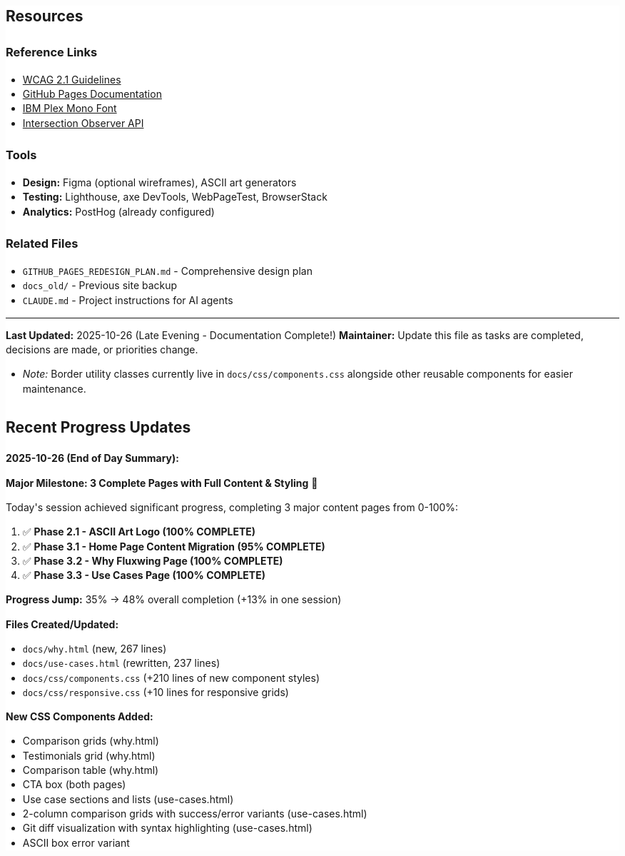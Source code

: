 
## Resources

### Reference Links
- [WCAG 2.1 Guidelines](https://www.w3.org/WAI/WCAG21/quickref/)
- [GitHub Pages Documentation](https://docs.github.com/en/pages)
- [IBM Plex Mono Font](https://fonts.google.com/specimen/IBM+Plex+Mono)
- [Intersection Observer API](https://developer.mozilla.org/en-US/docs/Web/API/Intersection_Observer_API)

### Tools
- **Design:** Figma (optional wireframes), ASCII art generators
- **Testing:** Lighthouse, axe DevTools, WebPageTest, BrowserStack
- **Analytics:** PostHog (already configured)

### Related Files
- `GITHUB_PAGES_REDESIGN_PLAN.md` - Comprehensive design plan
- `docs_old/` - Previous site backup
- `CLAUDE.md` - Project instructions for AI agents

---

**Last Updated:** 2025-10-26 (Late Evening - Documentation Complete!)
**Maintainer:** Update this file as tasks are completed, decisions are made, or priorities change.
- _Note:_ Border utility classes currently live in `docs/css/components.css` alongside other reusable components for easier maintenance.

## Recent Progress Updates

**2025-10-26 (End of Day Summary):**

**Major Milestone: 3 Complete Pages with Full Content & Styling** 🎉

Today's session achieved significant progress, completing 3 major content pages from 0-100%:

1. ✅ **Phase 2.1 - ASCII Art Logo (100% COMPLETE)**
2. ✅ **Phase 3.1 - Home Page Content Migration (95% COMPLETE)**
3. ✅ **Phase 3.2 - Why Fluxwing Page (100% COMPLETE)**
4. ✅ **Phase 3.3 - Use Cases Page (100% COMPLETE)**

**Progress Jump:** 35% → 48% overall completion (+13% in one session)

**Files Created/Updated:**
- `docs/why.html` (new, 267 lines)
- `docs/use-cases.html` (rewritten, 237 lines)
- `docs/css/components.css` (+210 lines of new component styles)
- `docs/css/responsive.css` (+10 lines for responsive grids)

**New CSS Components Added:**
- Comparison grids (why.html)
- Testimonials grid (why.html)
- Comparison table (why.html)
- CTA box (both pages)
- Use case sections and lists (use-cases.html)
- 2-column comparison grids with success/error variants (use-cases.html)
- Git diff visualization with syntax highlighting (use-cases.html)
- ASCII box error variant
